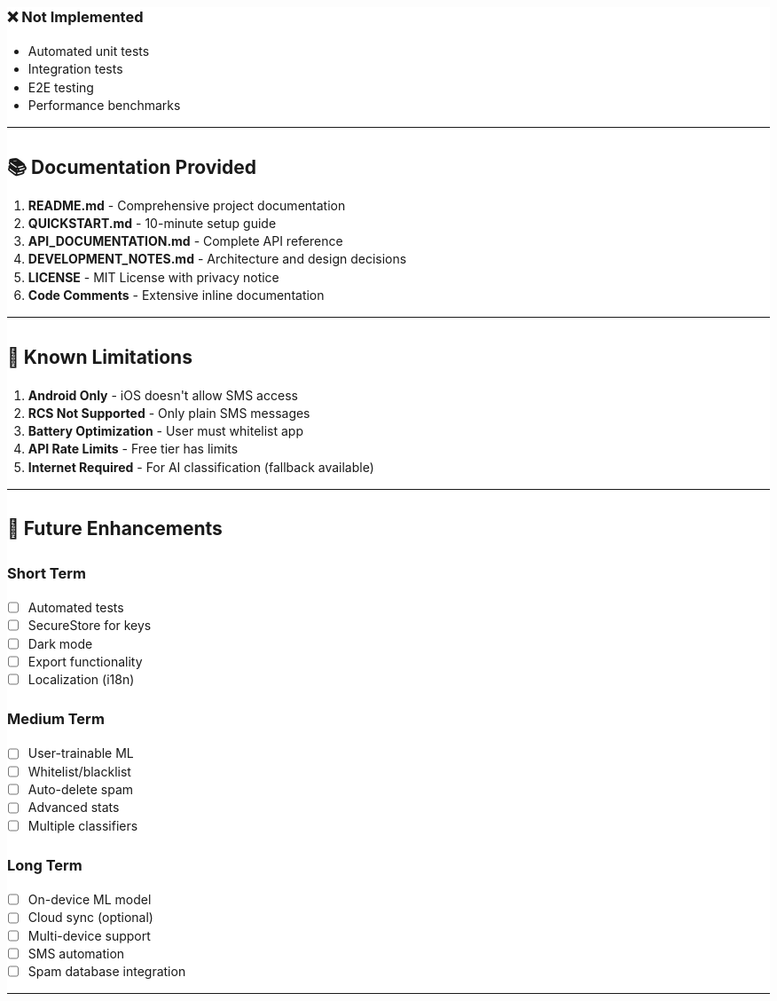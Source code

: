 ### ❌ Not Implemented
- Automated unit tests
- Integration tests
- E2E testing
- Performance benchmarks

---

## 📚 Documentation Provided

1. **README.md** - Comprehensive project documentation
2. **QUICKSTART.md** - 10-minute setup guide
3. **API_DOCUMENTATION.md** - Complete API reference
4. **DEVELOPMENT_NOTES.md** - Architecture and design decisions
5. **LICENSE** - MIT License with privacy notice
6. **Code Comments** - Extensive inline documentation

---

## 🐛 Known Limitations

1. **Android Only** - iOS doesn't allow SMS access
2. **RCS Not Supported** - Only plain SMS messages
3. **Battery Optimization** - User must whitelist app
4. **API Rate Limits** - Free tier has limits
5. **Internet Required** - For AI classification (fallback available)

---

## 🔮 Future Enhancements

### Short Term
- [ ] Automated tests
- [ ] SecureStore for keys
- [ ] Dark mode
- [ ] Export functionality
- [ ] Localization (i18n)

### Medium Term
- [ ] User-trainable ML
- [ ] Whitelist/blacklist
- [ ] Auto-delete spam
- [ ] Advanced stats
- [ ] Multiple classifiers

### Long Term
- [ ] On-device ML model
- [ ] Cloud sync (optional)
- [ ] Multi-device support
- [ ] SMS automation
- [ ] Spam database integration

---
